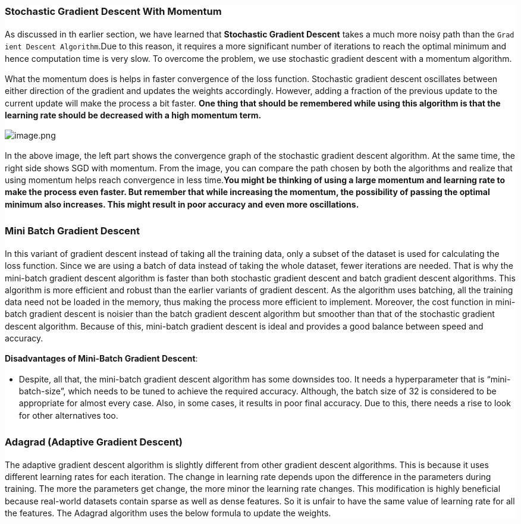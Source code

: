 

### Stochastic Gradient Descent With Momentum

As discussed in th earlier section, we have learned that **Stochastic Gradient Descent** takes a much more noisy path than the `Gradient Descent Algorithm`.Due to this reason, it requires a more significant number of iterations to reach the optimal minimum and hence computation time is very slow. To overcome the problem, we use stochastic gradient descent with a momentum algorithm.

What the momentum does is helps in faster convergence of the loss function. Stochastic gradient descent oscillates between either direction of the gradient and updates the weights accordingly. However, adding a fraction of the previous update to the current update will make the process a bit faster. **One thing that should be remembered while using this algorithm is that the learning rate should be decreased with a high momentum term.**

![image.png](attachment:image.png)


In the above image, the left part shows the convergence graph of the stochastic gradient descent algorithm. At the same time, the right side shows SGD with momentum. From the image, you can compare the path chosen by both the algorithms and realize that using momentum helps reach convergence in less time.**You might be thinking of using a large momentum and learning rate to make the process even faster. But remember that while increasing the momentum, the possibility of passing the optimal minimum also increases. This might result in poor accuracy and even more oscillations.**


### Mini Batch Gradient Descent 

In this variant of gradient descent instead of taking all the training data, only a subset of the dataset is used for calculating the loss function. Since we are using a batch of data instead of taking the whole dataset, fewer iterations are needed. That is why the mini-batch gradient descent algorithm is faster than both stochastic gradient descent and batch gradient descent algorithms. This algorithm is more efficient and robust than the earlier variants of gradient descent. As the algorithm uses batching, all the training data need not be loaded in the memory, thus making the process more efficient to implement. Moreover, the cost function in mini-batch gradient descent is noisier than the batch gradient descent algorithm but smoother than that of the stochastic gradient descent algorithm. Because of this, mini-batch gradient descent is ideal and provides a good balance between speed and accuracy.


**Disadvantages of Mini-Batch Gradient Descent**:

- Despite, all that, the mini-batch gradient descent algorithm has some downsides too. It needs a hyperparameter that is “mini-batch-size”, which needs to be tuned to achieve the required accuracy. Although, the batch size of 32 is considered to be appropriate for almost every case. Also, in some cases, it results in poor final accuracy. Due to this, there needs a rise to look for other alternatives too.


### Adagrad (Adaptive Gradient Descent)

The adaptive gradient descent algorithm is slightly different from other gradient descent algorithms. This is because it uses different learning rates for each iteration. The change in learning rate depends upon the difference in the parameters during training. The more the parameters get change, the more minor the learning rate changes. This modification is highly beneficial because real-world datasets contain sparse as well as dense features. So it is unfair to have the same value of learning rate for all the features. The Adagrad algorithm uses the below formula to update the weights.
